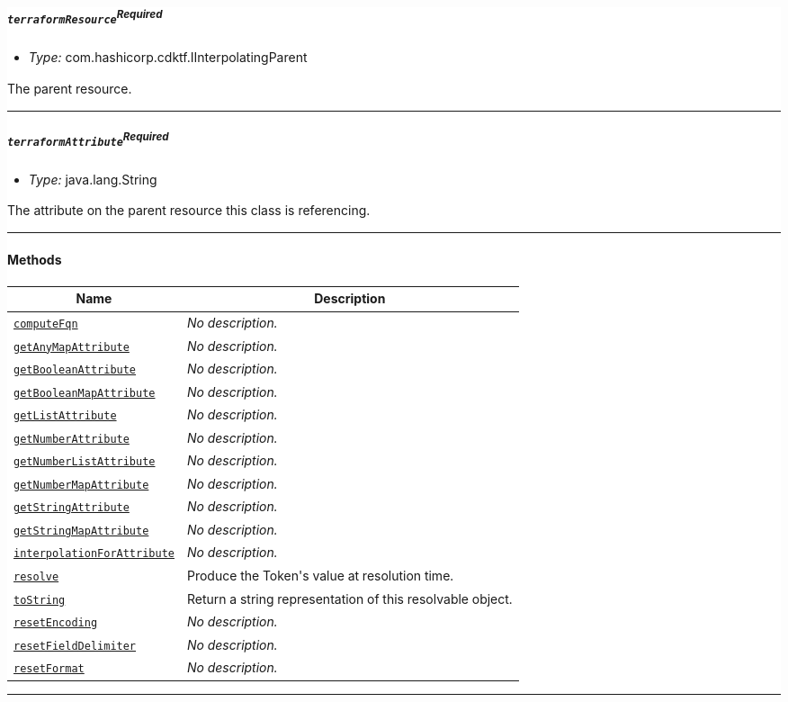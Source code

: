 
##### `terraformResource`<sup>Required</sup> <a name="terraformResource" id="@cdktf/provider-azurerm.streamAnalyticsOutputEventhub.StreamAnalyticsOutputEventhubSerializationOutputReference.Initializer.parameter.terraformResource"></a>

- *Type:* com.hashicorp.cdktf.IInterpolatingParent

The parent resource.

---

##### `terraformAttribute`<sup>Required</sup> <a name="terraformAttribute" id="@cdktf/provider-azurerm.streamAnalyticsOutputEventhub.StreamAnalyticsOutputEventhubSerializationOutputReference.Initializer.parameter.terraformAttribute"></a>

- *Type:* java.lang.String

The attribute on the parent resource this class is referencing.

---

#### Methods <a name="Methods" id="Methods"></a>

| **Name** | **Description** |
| --- | --- |
| <code><a href="#@cdktf/provider-azurerm.streamAnalyticsOutputEventhub.StreamAnalyticsOutputEventhubSerializationOutputReference.computeFqn">computeFqn</a></code> | *No description.* |
| <code><a href="#@cdktf/provider-azurerm.streamAnalyticsOutputEventhub.StreamAnalyticsOutputEventhubSerializationOutputReference.getAnyMapAttribute">getAnyMapAttribute</a></code> | *No description.* |
| <code><a href="#@cdktf/provider-azurerm.streamAnalyticsOutputEventhub.StreamAnalyticsOutputEventhubSerializationOutputReference.getBooleanAttribute">getBooleanAttribute</a></code> | *No description.* |
| <code><a href="#@cdktf/provider-azurerm.streamAnalyticsOutputEventhub.StreamAnalyticsOutputEventhubSerializationOutputReference.getBooleanMapAttribute">getBooleanMapAttribute</a></code> | *No description.* |
| <code><a href="#@cdktf/provider-azurerm.streamAnalyticsOutputEventhub.StreamAnalyticsOutputEventhubSerializationOutputReference.getListAttribute">getListAttribute</a></code> | *No description.* |
| <code><a href="#@cdktf/provider-azurerm.streamAnalyticsOutputEventhub.StreamAnalyticsOutputEventhubSerializationOutputReference.getNumberAttribute">getNumberAttribute</a></code> | *No description.* |
| <code><a href="#@cdktf/provider-azurerm.streamAnalyticsOutputEventhub.StreamAnalyticsOutputEventhubSerializationOutputReference.getNumberListAttribute">getNumberListAttribute</a></code> | *No description.* |
| <code><a href="#@cdktf/provider-azurerm.streamAnalyticsOutputEventhub.StreamAnalyticsOutputEventhubSerializationOutputReference.getNumberMapAttribute">getNumberMapAttribute</a></code> | *No description.* |
| <code><a href="#@cdktf/provider-azurerm.streamAnalyticsOutputEventhub.StreamAnalyticsOutputEventhubSerializationOutputReference.getStringAttribute">getStringAttribute</a></code> | *No description.* |
| <code><a href="#@cdktf/provider-azurerm.streamAnalyticsOutputEventhub.StreamAnalyticsOutputEventhubSerializationOutputReference.getStringMapAttribute">getStringMapAttribute</a></code> | *No description.* |
| <code><a href="#@cdktf/provider-azurerm.streamAnalyticsOutputEventhub.StreamAnalyticsOutputEventhubSerializationOutputReference.interpolationForAttribute">interpolationForAttribute</a></code> | *No description.* |
| <code><a href="#@cdktf/provider-azurerm.streamAnalyticsOutputEventhub.StreamAnalyticsOutputEventhubSerializationOutputReference.resolve">resolve</a></code> | Produce the Token's value at resolution time. |
| <code><a href="#@cdktf/provider-azurerm.streamAnalyticsOutputEventhub.StreamAnalyticsOutputEventhubSerializationOutputReference.toString">toString</a></code> | Return a string representation of this resolvable object. |
| <code><a href="#@cdktf/provider-azurerm.streamAnalyticsOutputEventhub.StreamAnalyticsOutputEventhubSerializationOutputReference.resetEncoding">resetEncoding</a></code> | *No description.* |
| <code><a href="#@cdktf/provider-azurerm.streamAnalyticsOutputEventhub.StreamAnalyticsOutputEventhubSerializationOutputReference.resetFieldDelimiter">resetFieldDelimiter</a></code> | *No description.* |
| <code><a href="#@cdktf/provider-azurerm.streamAnalyticsOutputEventhub.StreamAnalyticsOutputEventhubSerializationOutputReference.resetFormat">resetFormat</a></code> | *No description.* |

---